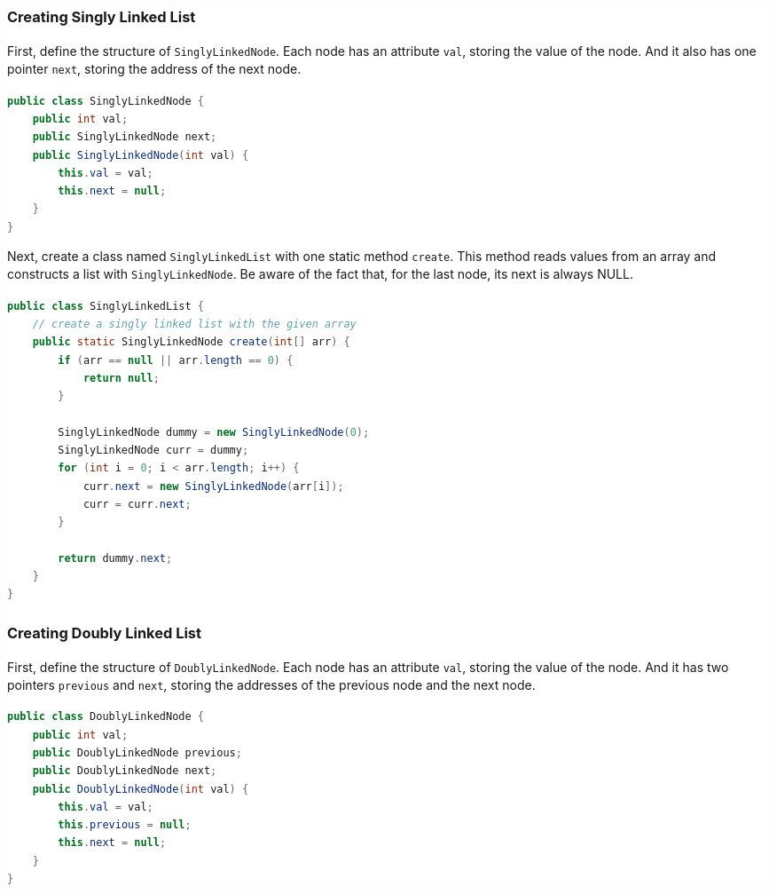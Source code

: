 ### Creating Singly Linked List

First, define the structure of `SinglyLinkedNode`. Each node has an attribute `val`, storing the value of the node. And it also has one pointer `next`, storing the address of the next node.

```java title="SinglyLinkedNode.java"
public class SinglyLinkedNode {
    public int val;
    public SinglyLinkedNode next;
    public SinglyLinkedNode(int val) {
        this.val = val;
        this.next = null;
    }
}
```

Next, create a class named `SinglyLinkedList` with one static method `create`. This method reads values from an array and constructs a list with `SinglyLinkedNode`. Be aware of the fact that, for the last node, its next is always NULL.

```java title="SinglyLinkedList.java"
public class SinglyLinkedList {
    // create a singly linked list with the given array
    public static SinglyLinkedNode create(int[] arr) {  
        if (arr == null || arr.length == 0) {
            return null;
        }

        SinglyLinkedNode dummy = new SinglyLinkedNode(0);
        SinglyLinkedNode curr = dummy;
        for (int i = 0; i < arr.length; i++) {
            curr.next = new SinglyLinkedNode(arr[i]);
            curr = curr.next;
        }

        return dummy.next;
    }
}
```

### Creating Doubly Linked List

First, define the structure of `DoublyLinkedNode`. Each node has an attribute `val`, storing the value of the node. And it has two pointers `previous` and `next`, storing the addresses of the previous node and the next node.

```java title="DoublyLinkedNode.java"
public class DoublyLinkedNode {
    public int val;
    public DoublyLinkedNode previous;
    public DoublyLinkedNode next;
    public DoublyLinkedNode(int val) {
        this.val = val;
        this.previous = null;
        this.next = null;
    }
}
```
